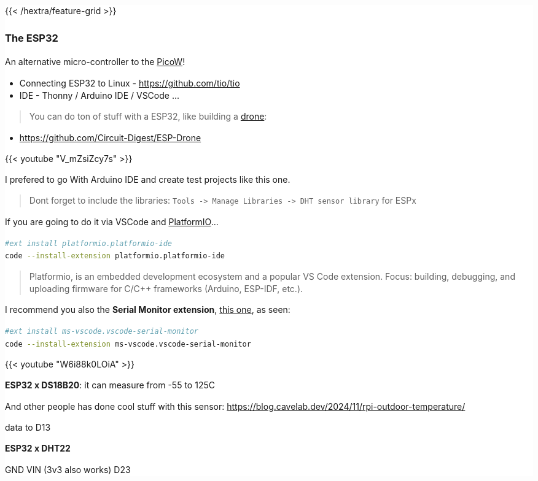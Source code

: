 {{< /hextra/feature-grid >}}

### The ESP32

An alternative micro-controller to the [PicoW](#pico-w-and-micropython)!

* Connecting ESP32 to Linux - https://github.com/tio/tio
* IDE - Thonny / Arduino IDE / VSCode ...

> You can do ton of stuff with a ESP32, like building a [drone](https://jalcocert.github.io/JAlcocerT/useful-dron-stuff/):

* https://github.com/Circuit-Digest/ESP-Drone



{{< youtube "V_mZsiZcy7s" >}}


I prefered to go With Arduino IDE and create test projects like this one.

> Dont forget to include the libraries: `Tools -> Manage Libraries -> DHT sensor library` for ESPx

If you are going to do it via VSCode and [PlatformIO](https://marketplace.visualstudio.com/items?itemName=platformio.platformio-ide)...

```sh
#ext install platformio.platformio-ide
code --install-extension platformio.platformio-ide
```

> Platformio, is an embedded development ecosystem and a popular VS Code extension. Focus: building, debugging, and uploading firmware for C/C++ frameworks (Arduino, ESP-IDF, etc.).

I recommend you also the **Serial Monitor extension**, [this one](https://marketplace.visualstudio.com/items?itemName=ms-vscode.vscode-serial-monitor), as seen:

```sh
#ext install ms-vscode.vscode-serial-monitor
code --install-extension ms-vscode.vscode-serial-monitor
```

{{< youtube "W6i88k0LOiA" >}}





**ESP32 x DS18B20**: it can measure from -55 to 125C


And other people has done cool stuff with this sensor: https://blog.cavelab.dev/2024/11/rpi-outdoor-temperature/




data to D13

**ESP32 x DHT22**


GND
VIN (3v3 also works)
D23
